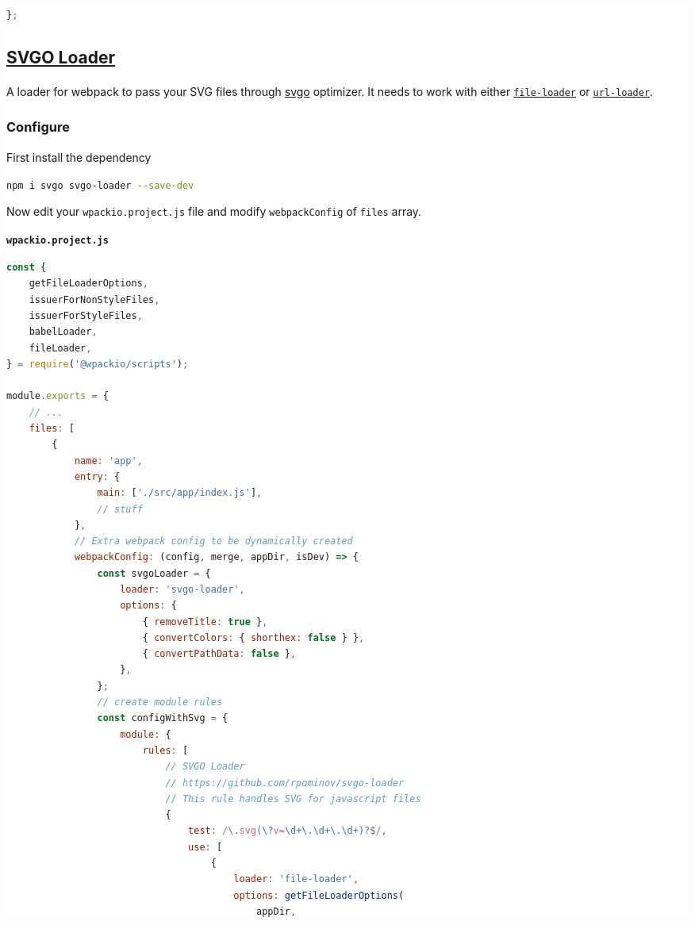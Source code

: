 ```js
};
```

## [SVGO Loader](https://github.com/rpominov/svgo-loader)

A loader for webpack to pass your SVG files through
[svgo](https://github.com/svg/svgo) optimizer. It needs to work with either
[`file-loader`](https://github.com/webpack-contrib/file-loader) or
[`url-loader`](https://github.com/webpack-contrib/url-loader).

### Configure

First install the dependency

```bash
npm i svgo svgo-loader --save-dev
```

Now edit your `wpackio.project.js` file and modify `webpackConfig` of `files`
array.

**`wpackio.project.js`**

```js
const {
	getFileLoaderOptions,
	issuerForNonStyleFiles,
	issuerForStyleFiles,
	babelLoader,
	fileLoader,
} = require('@wpackio/scripts');

module.exports = {
	// ...
	files: [
		{
			name: 'app',
			entry: {
				main: ['./src/app/index.js'],
				// stuff
			},
			// Extra webpack config to be dynamically created
			webpackConfig: (config, merge, appDir, isDev) => {
				const svgoLoader = {
					loader: 'svgo-loader',
					options: {
						{ removeTitle: true },
						{ convertColors: { shorthex: false } },
						{ convertPathData: false },
					},
				};
				// create module rules
				const configWithSvg = {
					module: {
						rules: [
							// SVGO Loader
							// https://github.com/rpominov/svgo-loader
							// This rule handles SVG for javascript files
							{
								test: /\.svg(\?v=\d+\.\d+\.\d+)?$/,
								use: [
									{
										loader: 'file-loader',
										options: getFileLoaderOptions(
											appDir,
```